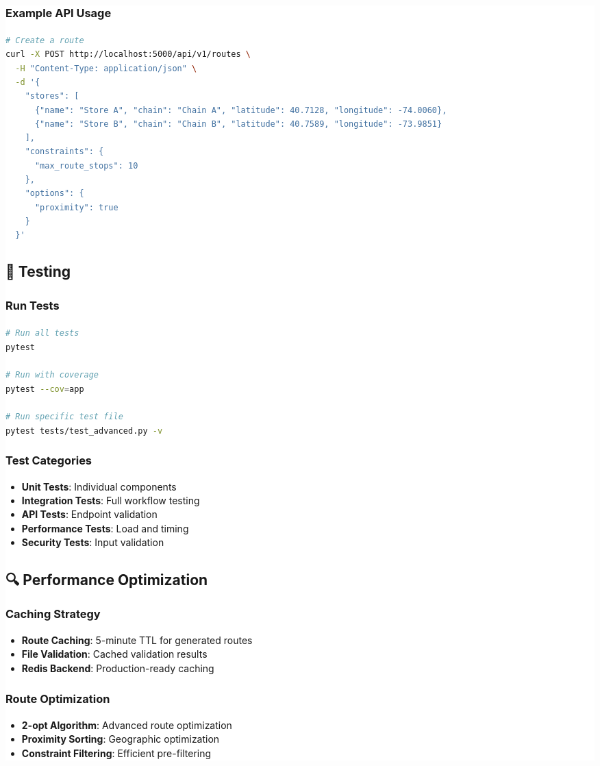### Example API Usage
```bash
# Create a route
curl -X POST http://localhost:5000/api/v1/routes \
  -H "Content-Type: application/json" \
  -d '{
    "stores": [
      {"name": "Store A", "chain": "Chain A", "latitude": 40.7128, "longitude": -74.0060},
      {"name": "Store B", "chain": "Chain B", "latitude": 40.7589, "longitude": -73.9851}
    ],
    "constraints": {
      "max_route_stops": 10
    },
    "options": {
      "proximity": true
    }
  }'
```

## 🧪 Testing

### Run Tests
```bash
# Run all tests
pytest

# Run with coverage
pytest --cov=app

# Run specific test file
pytest tests/test_advanced.py -v
```

### Test Categories
- **Unit Tests**: Individual components
- **Integration Tests**: Full workflow testing
- **API Tests**: Endpoint validation
- **Performance Tests**: Load and timing
- **Security Tests**: Input validation

## 🔍 Performance Optimization

### Caching Strategy
- **Route Caching**: 5-minute TTL for generated routes
- **File Validation**: Cached validation results
- **Redis Backend**: Production-ready caching

### Route Optimization
- **2-opt Algorithm**: Advanced route optimization
- **Proximity Sorting**: Geographic optimization
- **Constraint Filtering**: Efficient pre-filtering
